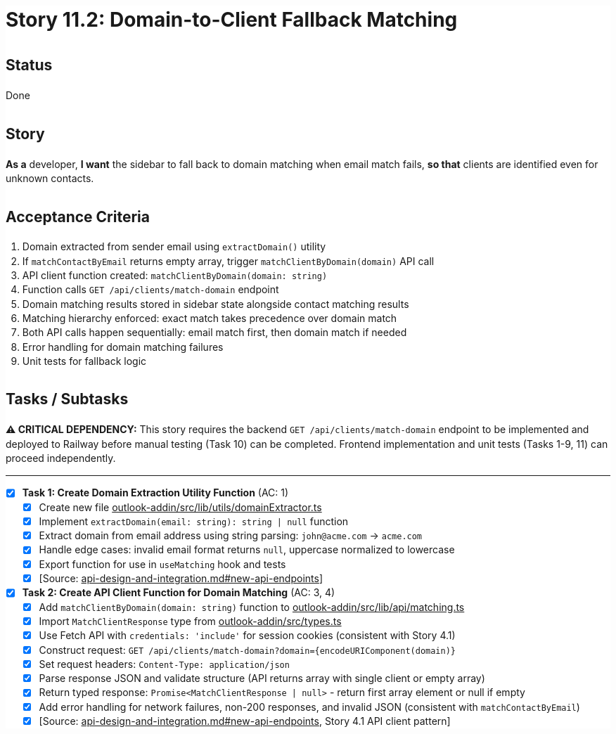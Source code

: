 # Story 11.2: Domain-to-Client Fallback Matching

## Status

Done

## Story

**As a** developer,
**I want** the sidebar to fall back to domain matching when email match fails,
**so that** clients are identified even for unknown contacts.

## Acceptance Criteria

1. Domain extracted from sender email using `extractDomain()` utility
2. If `matchContactByEmail` returns empty array, trigger `matchClientByDomain(domain)` API call
3. API client function created: `matchClientByDomain(domain: string)`
4. Function calls `GET /api/clients/match-domain` endpoint
5. Domain matching results stored in sidebar state alongside contact matching results
6. Matching hierarchy enforced: exact match takes precedence over domain match
7. Both API calls happen sequentially: email match first, then domain match if needed
8. Error handling for domain matching failures
9. Unit tests for fallback logic

## Tasks / Subtasks

**⚠️ CRITICAL DEPENDENCY:** This story requires the backend `GET /api/clients/match-domain` endpoint to be implemented and deployed to Railway before manual testing (Task 10) can be completed. Frontend implementation and unit tests (Tasks 1-9, 11) can proceed independently.

---

- [x] **Task 1: Create Domain Extraction Utility Function** (AC: 1)
  - [x] Create new file [outlook-addin/src/lib/utils/domainExtractor.ts](../../../outlook-addin/src/lib/utils/domainExtractor.ts)
  - [x] Implement `extractDomain(email: string): string | null` function
  - [x] Extract domain from email address using string parsing: `john@acme.com` → `acme.com`
  - [x] Handle edge cases: invalid email format returns `null`, uppercase normalized to lowercase
  - [x] Export function for use in `useMatching` hook and tests
  - [x] [Source: [api-design-and-integration.md#new-api-endpoints](../architecture/api-design-and-integration.md#new-api-endpoints)]

- [x] **Task 2: Create API Client Function for Domain Matching** (AC: 3, 4)
  - [x] Add `matchClientByDomain(domain: string)` function to [outlook-addin/src/lib/api/matching.ts](../../../outlook-addin/src/lib/api/matching.ts)
  - [x] Import `MatchClientResponse` type from [outlook-addin/src/types.ts](../../../outlook-addin/src/types.ts)
  - [x] Use Fetch API with `credentials: 'include'` for session cookies (consistent with Story 4.1)
  - [x] Construct request: `GET /api/clients/match-domain?domain={encodeURIComponent(domain)}`
  - [x] Set request headers: `Content-Type: application/json`
  - [x] Parse response JSON and validate structure (API returns array with single client or empty array)
  - [x] Return typed response: `Promise<MatchClientResponse | null>` - return first array element or null if empty
  - [x] Add error handling for network failures, non-200 responses, and invalid JSON (consistent with `matchContactByEmail`)
  - [x] [Source: [api-design-and-integration.md#new-api-endpoints](../architecture/api-design-and-integration.md#new-api-endpoints), Story 4.1 API client pattern]
